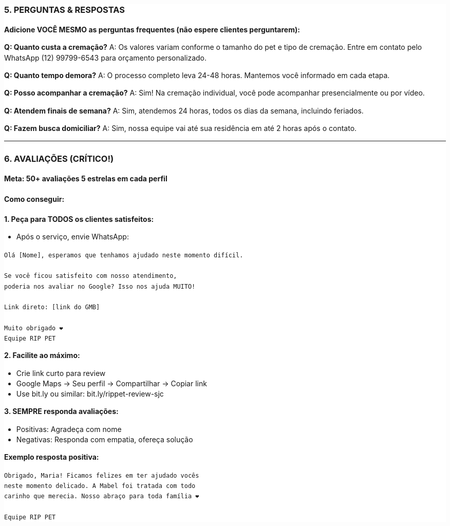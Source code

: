 
### **5. PERGUNTAS & RESPOSTAS**

**Adicione VOCÊ MESMO as perguntas frequentes (não espere clientes perguntarem):**

**Q: Quanto custa a cremação?**
A: Os valores variam conforme o tamanho do pet e tipo de cremação. Entre em contato pelo WhatsApp (12) 99799-6543 para orçamento personalizado.

**Q: Quanto tempo demora?**
A: O processo completo leva 24-48 horas. Mantemos você informado em cada etapa.

**Q: Posso acompanhar a cremação?**
A: Sim! Na cremação individual, você pode acompanhar presencialmente ou por vídeo.

**Q: Atendem finais de semana?**
A: Sim, atendemos 24 horas, todos os dias da semana, incluindo feriados.

**Q: Fazem busca domiciliar?**
A: Sim, nossa equipe vai até sua residência em até 2 horas após o contato.

---

### **6. AVALIAÇÕES (CRÍTICO!)**

**Meta: 50+ avaliações 5 estrelas em cada perfil**

#### **Como conseguir:**

**1. Peça para TODOS os clientes satisfeitos:**
- Após o serviço, envie WhatsApp:

```
Olá [Nome], esperamos que tenhamos ajudado neste momento difícil.

Se você ficou satisfeito com nosso atendimento,
poderia nos avaliar no Google? Isso nos ajuda MUITO!

Link direto: [link do GMB]

Muito obrigado ❤️
Equipe RIP PET
```

**2. Facilite ao máximo:**
- Crie link curto para review
- Google Maps → Seu perfil → Compartilhar → Copiar link
- Use bit.ly ou similar: bit.ly/rippet-review-sjc

**3. SEMPRE responda avaliações:**
- Positivas: Agradeça com nome
- Negativas: Responda com empatia, ofereça solução

**Exemplo resposta positiva:**
```
Obrigado, Maria! Ficamos felizes em ter ajudado vocês
neste momento delicado. A Mabel foi tratada com todo
carinho que merecia. Nosso abraço para toda família ❤️

Equipe RIP PET
```
